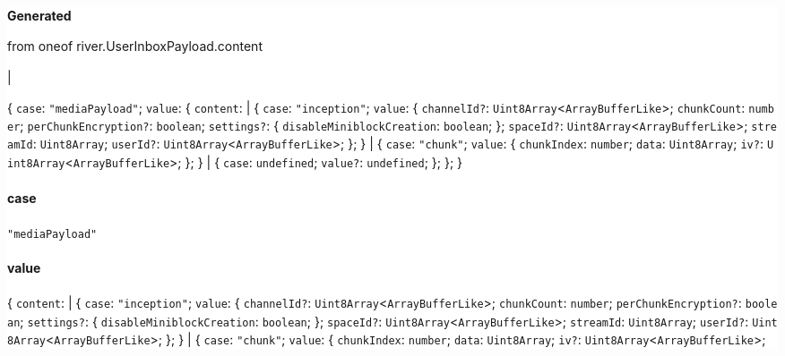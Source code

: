 **Generated**

from oneof river.UserInboxPayload.content

|

\{
`case`: `"mediaPayload"`;
`value`: \{
`content`:   \| \{
`case`: `"inception"`;
`value`: \{
`channelId?`: `Uint8Array`\<`ArrayBufferLike`\>;
`chunkCount`: `number`;
`perChunkEncryption?`: `boolean`;
`settings?`: \{
`disableMiniblockCreation`: `boolean`;
\};
`spaceId?`: `Uint8Array`\<`ArrayBufferLike`\>;
`streamId`: `Uint8Array`;
`userId?`: `Uint8Array`\<`ArrayBufferLike`\>;
\};
\}
\| \{
`case`: `"chunk"`;
`value`: \{
`chunkIndex`: `number`;
`data`: `Uint8Array`;
`iv?`: `Uint8Array`\<`ArrayBufferLike`\>;
\};
\}
\| \{
`case`: `undefined`;
`value?`: `undefined`;
\};
\};
\}

#### case

`"mediaPayload"`

#### value

\{
`content`:   \| \{
`case`: `"inception"`;
`value`: \{
`channelId?`: `Uint8Array`\<`ArrayBufferLike`\>;
`chunkCount`: `number`;
`perChunkEncryption?`: `boolean`;
`settings?`: \{
`disableMiniblockCreation`: `boolean`;
\};
`spaceId?`: `Uint8Array`\<`ArrayBufferLike`\>;
`streamId`: `Uint8Array`;
`userId?`: `Uint8Array`\<`ArrayBufferLike`\>;
\};
\}
\| \{
`case`: `"chunk"`;
`value`: \{
`chunkIndex`: `number`;
`data`: `Uint8Array`;
`iv?`: `Uint8Array`\<`ArrayBufferLike`\>;